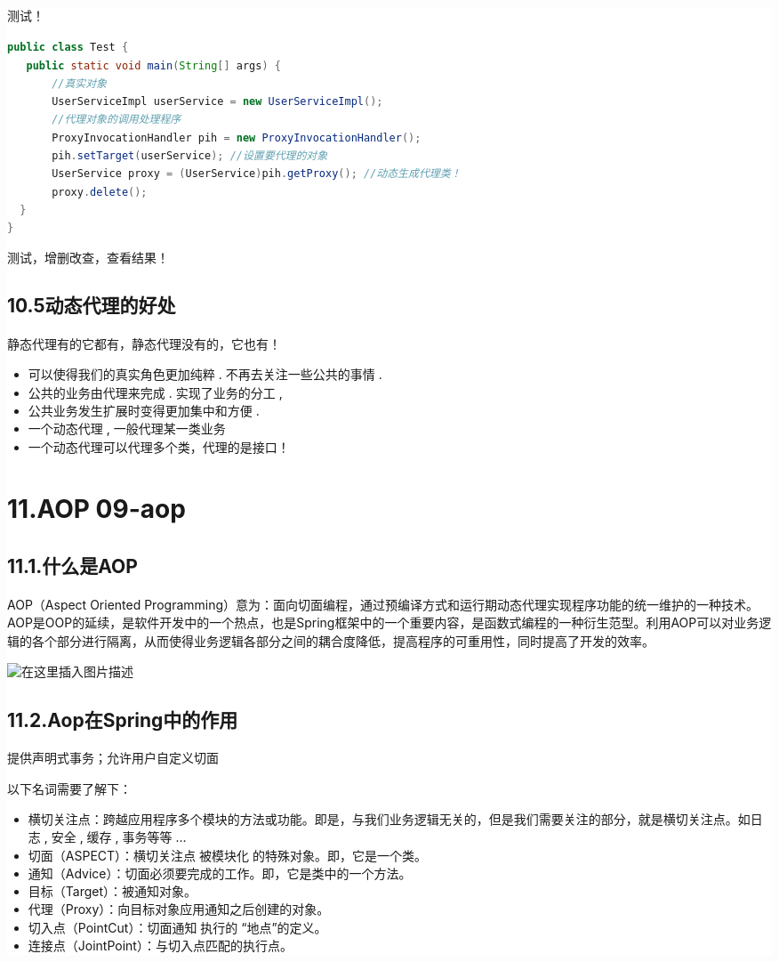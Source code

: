 ```java
```

测试！

```java
public class Test {
   public static void main(String[] args) {
       //真实对象
       UserServiceImpl userService = new UserServiceImpl();
       //代理对象的调用处理程序
       ProxyInvocationHandler pih = new ProxyInvocationHandler();
       pih.setTarget(userService); //设置要代理的对象
       UserService proxy = (UserService)pih.getProxy(); //动态生成代理类！
       proxy.delete();
  }
}
```

测试，增删改查，查看结果！

## 10.5动态代理的好处

静态代理有的它都有，静态代理没有的，它也有！

- 可以使得我们的真实角色更加纯粹 . 不再去关注一些公共的事情 .
- 公共的业务由代理来完成 . 实现了业务的分工 ,
- 公共业务发生扩展时变得更加集中和方便 .
- 一个动态代理 , 一般代理某一类业务
- 一个动态代理可以代理多个类，代理的是接口！

# 11.AOP 09-aop

## 11.1.什么是AOP

AOP（Aspect Oriented Programming）意为：面向切面编程，通过预编译方式和运行期动态代理实现程序功能的统一维护的一种技术。AOP是OOP的延续，是软件开发中的一个热点，也是Spring框架中的一个重要内容，是函数式编程的一种衍生范型。利用AOP可以对业务逻辑的各个部分进行隔离，从而使得业务逻辑各部分之间的耦合度降低，提高程序的可重用性，同时提高了开发的效率。

![在这里插入图片描述](https://img-blog.csdnimg.cn/20200613182135382.png?x-oss-process=image/watermark,type_ZmFuZ3poZW5naGVpdGk,shadow_10,text_aHR0cHM6Ly9ibG9nLmNzZG4ubmV0L3dlaXhpbl80NDIwNzQwMw==,size_16,color_FFFFFF,t_70)

## 11.2.Aop在Spring中的作用

提供声明式事务；允许用户自定义切面

以下名词需要了解下：

- 横切关注点：跨越应用程序多个模块的方法或功能。即是，与我们业务逻辑无关的，但是我们需要关注的部分，就是横切关注点。如日志 , 安全 , 缓存 , 事务等等 …
- 切面（ASPECT）：横切关注点 被模块化 的特殊对象。即，它是一个类。
- 通知（Advice）：切面必须要完成的工作。即，它是类中的一个方法。
- 目标（Target）：被通知对象。
- 代理（Proxy）：向目标对象应用通知之后创建的对象。
- 切入点（PointCut）：切面通知 执行的 “地点”的定义。
- 连接点（JointPoint）：与切入点匹配的执行点。
